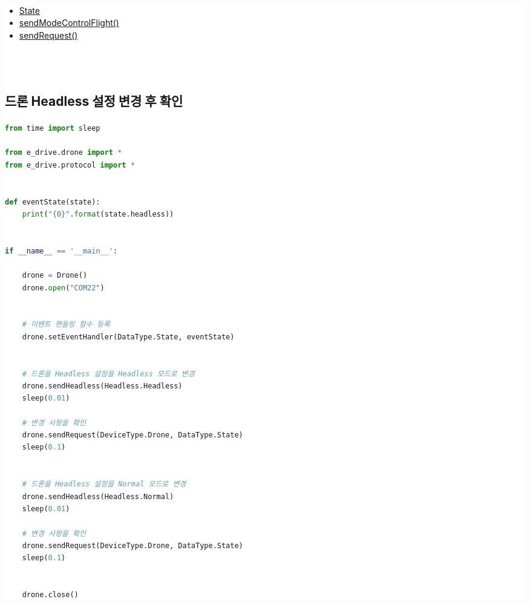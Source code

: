 - [State](03_protocol.md#State)
- [sendModeControlFlight()](04_drone.md#sendModeControlFlight)
- [sendRequest()](04_drone.md#sendRequest)


<br>
<br>


## <a name="Headless">드론 Headless 설정 변경 후 확인</a>

```py
from time import sleep

from e_drive.drone import *
from e_drive.protocol import *


def eventState(state):
    print("{0}".format(state.headless))


if __name__ == '__main__':

    drone = Drone()
    drone.open("COM22")


    # 이벤트 핸들링 함수 등록
    drone.setEventHandler(DataType.State, eventState)


    # 드론을 Headless 설정을 Headless 모드로 변경
    drone.sendHeadless(Headless.Headless)
    sleep(0.01)

    # 변경 사항을 확인
    drone.sendRequest(DeviceType.Drone, DataType.State)
    sleep(0.1)


    # 드론을 Headless 설정을 Normal 모드로 변경
    drone.sendHeadless(Headless.Normal)
    sleep(0.01)

    # 변경 사항을 확인
    drone.sendRequest(DeviceType.Drone, DataType.State)
    sleep(0.1)


    drone.close()
```
